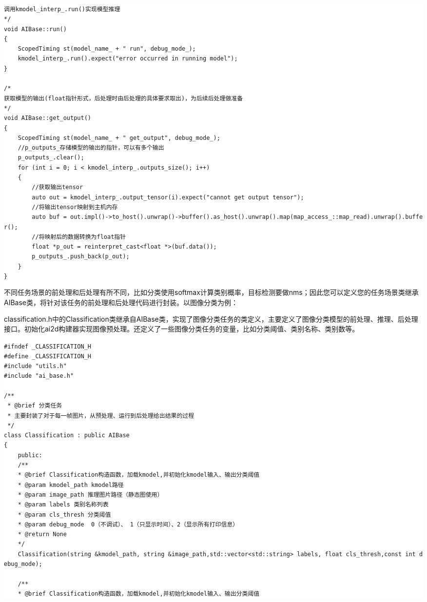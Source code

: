 ```
调用kmodel_interp_.run()实现模型推理
*/
void AIBase::run()
{
    ScopedTiming st(model_name_ + " run", debug_mode_);
    kmodel_interp_.run().expect("error occurred in running model");
}

/*
获取模型的输出(float指针形式，后处理时由后处理的具体要求取出)，为后续后处理做准备
*/
void AIBase::get_output()
{
    ScopedTiming st(model_name_ + " get_output", debug_mode_);
    //p_outputs_存储模型的输出的指针，可以有多个输出
    p_outputs_.clear();
    for (int i = 0; i < kmodel_interp_.outputs_size(); i++)
    {
        //获取输出tensor
        auto out = kmodel_interp_.output_tensor(i).expect("cannot get output tensor");
        //将输出tensor映射到主机内存
        auto buf = out.impl()->to_host().unwrap()->buffer().as_host().unwrap().map(map_access_::map_read).unwrap().buffer();
        //将映射后的数据转换为float指针
        float *p_out = reinterpret_cast<float *>(buf.data());
        p_outputs_.push_back(p_out);
    }
}
```



不同任务场景的前处理和后处理有所不同，比如分类使用softmax计算类别概率，目标检测要做nms；因此您可以定义您的任务场景类继承AIBase类，将针对该任务的前处理和后处理代码进行封装。以图像分类为例：

classification.h中的Classification类继承自AIBase类，实现了图像分类任务的类定义，主要定义了图像分类模型的前处理、推理、后处理接口。初始化ai2d构建器实现图像预处理。还定义了一些图像分类任务的变量，比如分类阈值、类别名称、类别数等。

```
#ifndef _CLASSIFICATION_H
#define _CLASSIFICATION_H
#include "utils.h"
#include "ai_base.h" 

/**
 * @brief 分类任务
 * 主要封装了对于每一帧图片，从预处理、运行到后处理给出结果的过程
 */
class Classification : public AIBase
{
    public:
    /**
    * @brief Classification构造函数，加载kmodel,并初始化kmodel输入、输出分类阈值
    * @param kmodel_path kmodel路径
    * @param image_path 推理图片路径（静态图使用）
    * @param labels 类别名称列表
    * @param cls_thresh 分类阈值
    * @param debug_mode  0（不调试）、 1（只显示时间）、2（显示所有打印信息）
    * @return None
    */
    Classification(string &kmodel_path, string &image_path,std::vector<std::string> labels, float cls_thresh,const int debug_mode);

    /**
    * @brief Classification构造函数，加载kmodel,并初始化kmodel输入、输出分类阈值
```